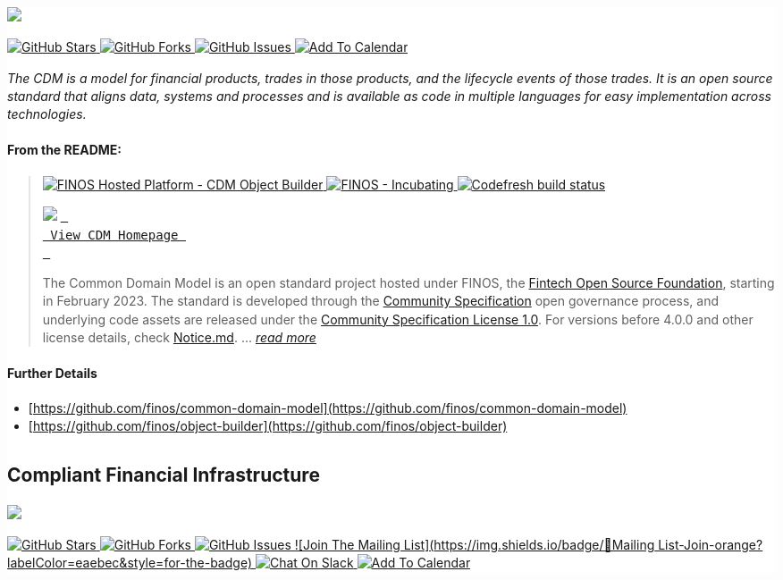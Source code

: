 <img src="https://raw.githubusercontent.com/finos/finos-landscape/master/hosted_logos/cdm.svg" width="100px" />

[![GitHub Stars](https://img.shields.io/badge/⭐%20Stars-142-grey?labelColor=eaebec&style=for-the-badge) ](https://github.com/finos/common-domain-model/stargazers)[![GitHub Forks](https://img.shields.io/badge/⚡%20Forks-62-grey?labelColor=eaebec&style=for-the-badge) ](https://github.com/finos/common-domain-model)[![GitHub Issues](https://img.shields.io/badge/🔎%20Issues-93-grey?labelColor=eaebec&style=for-the-badge) ](https://github.com/finos/common-domain-model/issues)[![Add To Calendar](https://img.shields.io/badge/📅Calendar-Add-orange?labelColor=eaebec&style=for-the-badge) ](https://some.url/client/emails=finos.ccc%40gmail.comfinos.ccc.2%40gmail.com)

_The CDM is a model for financial products, trades in those products, and the lifecycle events of those trades. It is an open source standard that aligns data, systems and processes and is available as code in multiple languages for easy implementation across technologies._



#### From the README:

> [![FINOS Hosted Platform - CDM Object Builder](https://img.shields.io/badge/FINOS%20Hosted%20Platform-CDM%20Object%20Builder-blue) ](https://cdm-object-builder.finos.org/)
> [![FINOS - Incubating](https://cdn.jsdelivr.net/gh/finos/contrib-toolbox@master/images/badge-incubating.svg) ](https://community.finos.org/docs/governance/Software-Projects/stages/incubating)
> [![Codefresh build status](https://g.codefresh.io/api/badges/pipeline/regnosysops/FINOS%2Fcommon-domain-model?type=cf-1) ](https://g.codefresh.io/public/accounts/regnosysops/pipelines/new/63ecb79bde06416b39d81e70)
> 
> 
> <img src=".github/bulb.svg" width="30"> [<kbd> <br> View CDM Homepage <br> </kbd>](https://cdm.finos.org/)
> 
> The Common Domain Model is an open standard project hosted under FINOS, the [Fintech Open Source Foundation](https://community.finos.org/docs/governance/Standards-Projects), starting in February 2023.   The standard is developed through the [Community Specification](https://community.finos.org/docs/governance/#open-standard-projects) open governance process, and underlying code assets are released under the [Community Specification License 1.0](https://github.com/finos/standards-project-blueprint/blob/master/governance-documents/4._License.md). For versions before 4.0.0 and other license details, check [Notice.md](https://github.com/finos/common-domain-model/blob/master/NOTICE.md).
>... [_read more_](https://github.com/finos/common-domain-model)
> 
#### Further Details
 - [https://github.com/finos/common-domain-model](https://github.com/finos/common-domain-model)
 - [https://github.com/finos/object-builder](https://github.com/finos/object-builder)
## Compliant Financial Infrastructure

<img src="https://raw.githubusercontent.com/finos/finos-landscape/master/hosted_logos/compliant-financial-infrastruture.svg" width="100px" />

[![GitHub Stars](https://img.shields.io/badge/⭐%20Stars-131-grey?labelColor=eaebec&style=for-the-badge) ](https://github.com/finos/compliant-financial-infrastructure/stargazers)[![GitHub Forks](https://img.shields.io/badge/⚡%20Forks-62-grey?labelColor=eaebec&style=for-the-badge) ](https://github.com/finos/compliant-financial-infrastructure)[![GitHub Issues](https://img.shields.io/badge/🔎%20Issues-19-grey?labelColor=eaebec&style=for-the-badge) ](https://github.com/finos/compliant-financial-infrastructure/issues)[![Join The Mailing List](https://img.shields.io/badge/📧Mailing List-Join-orange?labelColor=eaebec&style=for-the-badge) ](mailto:compliant-financial-infrastructure+subscribe@finos.org)[![Chat On Slack](https://img.shields.io/badge/Slack-Join-orange?labelColor=eaebec&style=for-the-badge) ](https://app.slack.com/client/C01RNUMC2DP)[![Add To Calendar](https://img.shields.io/badge/📅Calendar-Add-orange?labelColor=eaebec&style=for-the-badge) ](https://some.url/client/emails=finos.ccc%40gmail.comfinos.ccc.2%40gmail.com)
